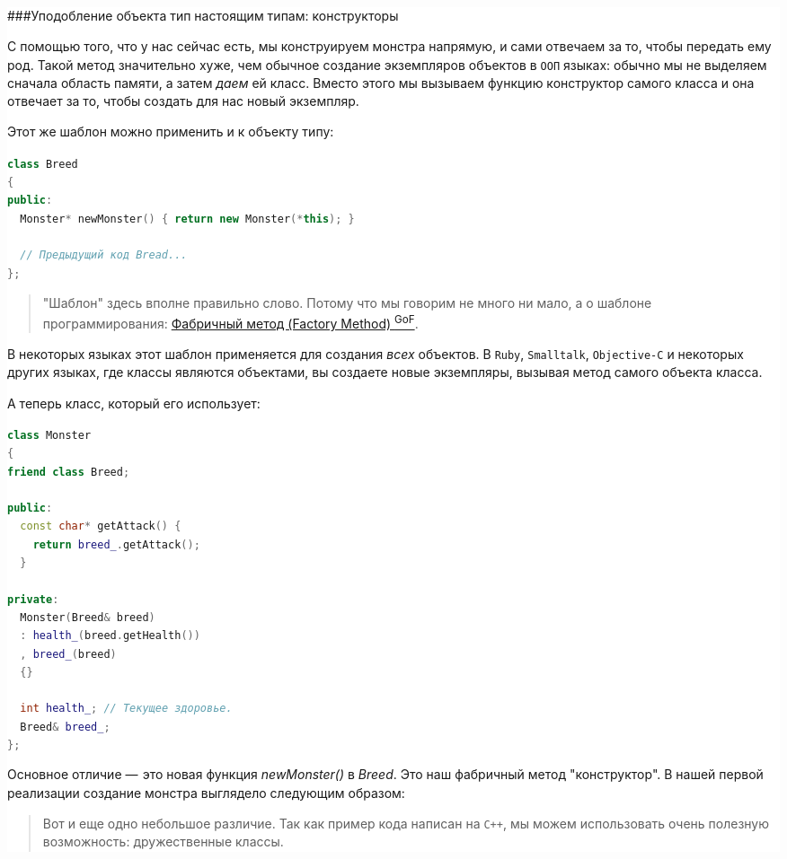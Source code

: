 ###Уподобление объекта тип настоящим типам: конструкторы

С помощью того, что у нас сейчас есть, мы конструируем монстра напрямую, и сами отвечаем за то, чтобы передать ему род. Такой метод значительно хуже, чем обычное создание экземпляров объектов в ```ООП``` языках: обычно мы не выделяем сначала область памяти, а затем *даем* ей класс. Вместо этого мы вызываем функцию конструктор самого класса и она отвечает за то, чтобы создать для нас новый экземпляр.

Этот же шаблон можно применить и к объекту типу:

```C++
class Breed
{
public:
  Monster* newMonster() { return new Monster(*this); }

  // Предыдущий код Bread...
};
```

> "Шаблон" здесь вполне правильно слово. Потому что мы говорим не много ни мало, а о шаблоне программирования: [Фабричный метод (Factory Method) <sup>GoF</sup>](http://c2.com/cgi/wiki?FactoryMethodPattern).

В некоторых языках этот шаблон применяется для создания *всех* объектов. В ```Ruby```, ```Smalltalk```, ```Objective-C``` и некоторых других языках, где классы являются объектами, вы создаете новые экземпляры, вызывая метод самого объекта класса.

А теперь класс, который его использует:

```C++
class Monster
{
friend class Breed;

public:
  const char* getAttack() { 
    return breed_.getAttack(); 
  }

private:
  Monster(Breed& breed)
  : health_(breed.getHealth())
  , breed_(breed)
  {}

  int health_; // Текущее здоровье.
  Breed& breed_;
};
```

Основное отличие —  это новая функция *newMonster()* в *Breed*. Это наш фабричный метод "конструктор". В нашей первой реализации создание монстра выглядело следующим образом:

> Вот и еще одно небольшое различие. Так как пример кода написан на ```C++```, мы можем использовать очень полезную возможность: дружественные классы.
